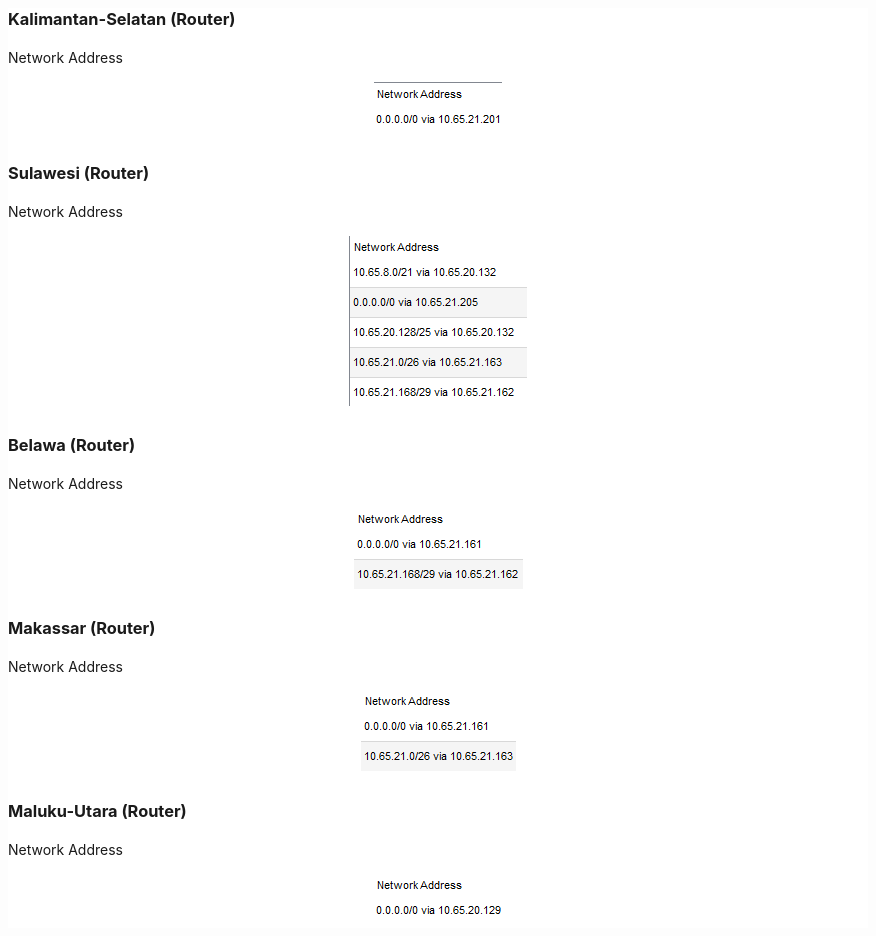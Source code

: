 ### Kalimantan-Selatan (Router)
Network Address
<p align="center">
    <img src="dump/kalsel.png">

### Sulawesi (Router)
Network Address
<p align="center">
    <img src="dump/sulawesi.png">

### Belawa (Router)
Network Address
<p align="center">
    <img src="dump/belawa.png">

### Makassar (Router)
Network Address
<p align="center">
    <img src="dump/makassar.png">

### Maluku-Utara (Router)
Network Address
<p align="center">
    <img src="dump/malut.png">
